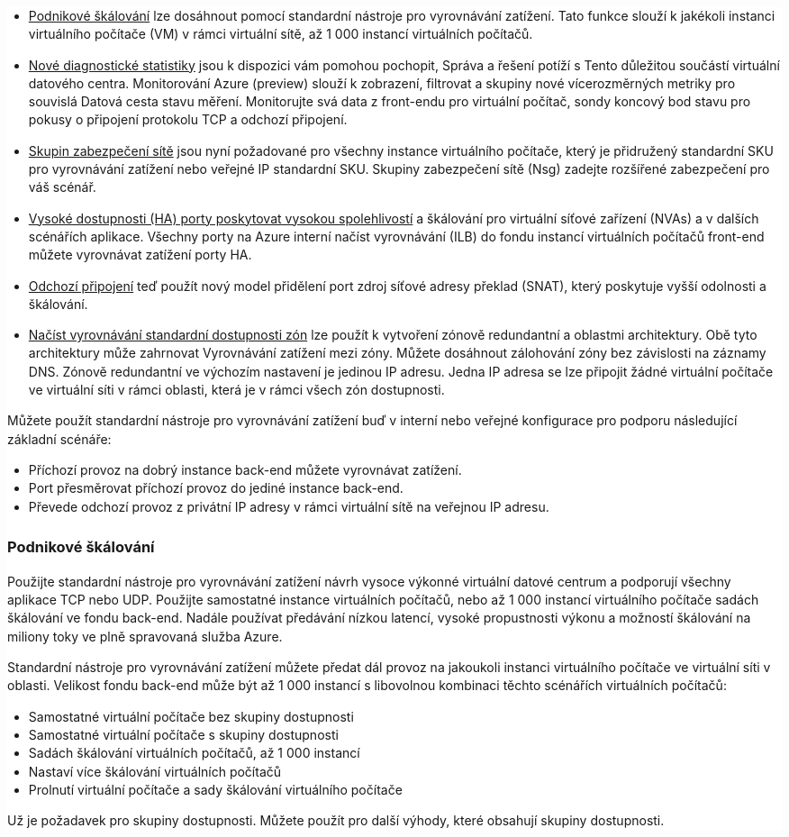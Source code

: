 - [Podnikové škálování](#enterprisescale) lze dosáhnout pomocí standardní nástroje pro vyrovnávání zatížení. Tato funkce slouží k jakékoli instanci virtuálního počítače (VM) v rámci virtuální sítě, až 1 000 instancí virtuálních počítačů.

- [Nové diagnostické statistiky](#diagnosticinsights) jsou k dispozici vám pomohou pochopit, Správa a řešení potíží s Tento důležitou součástí virtuální datového centra. Monitorování Azure (preview) slouží k zobrazení, filtrovat a skupiny nové vícerozměrných metriky pro souvislá Datová cesta stavu měření. Monitorujte svá data z front-endu pro virtuální počítač, sondy koncový bod stavu pro pokusy o připojení protokolu TCP a odchozí připojení.

- [Skupin zabezpečení sítě](#nsg) jsou nyní požadované pro všechny instance virtuálního počítače, který je přidružený standardní SKU pro vyrovnávání zatížení nebo veřejné IP standardní SKU. Skupiny zabezpečení sítě (Nsg) zadejte rozšířené zabezpečení pro váš scénář.

- [Vysoké dostupnosti (HA) porty poskytovat vysokou spolehlivostí](#highreliability) a škálování pro virtuální síťové zařízení (NVAs) a v dalších scénářích aplikace. Všechny porty na Azure interní načíst vyrovnávání (ILB) do fondu instancí virtuálních počítačů front-end můžete vyrovnávat zatížení porty HA.

- [Odchozí připojení](#outboundconnections) teď použít nový model přidělení port zdroj síťové adresy překlad (SNAT), který poskytuje vyšší odolnosti a škálování.

- [Načíst vyrovnávání standardní dostupnosti zón](#availabilityzones) lze použít k vytvoření zónově redundantní a oblastmi architektury. Obě tyto architektury může zahrnovat Vyrovnávání zatížení mezi zóny. Můžete dosáhnout zálohování zóny bez závislosti na záznamy DNS. Zónově redundantní ve výchozím nastavení je jedinou IP adresu.  Jedna IP adresa se lze připojit žádné virtuální počítače ve virtuální síti v rámci oblasti, která je v rámci všech zón dostupnosti.


Můžete použít standardní nástroje pro vyrovnávání zatížení buď v interní nebo veřejné konfigurace pro podporu následující základní scénáře:

- Příchozí provoz na dobrý instance back-end můžete vyrovnávat zatížení.
- Port přesměrovat příchozí provoz do jediné instance back-end.
- Převede odchozí provoz z privátní IP adresy v rámci virtuální sítě na veřejnou IP adresu.

### <a name = "enterprisescale"></a>Podnikové škálování

 Použijte standardní nástroje pro vyrovnávání zatížení návrh vysoce výkonné virtuální datové centrum a podporují všechny aplikace TCP nebo UDP. Použijte samostatné instance virtuálních počítačů, nebo až 1 000 instancí virtuálního počítače sadách škálování ve fondu back-end. Nadále používat předávání nízkou latencí, vysoké propustnosti výkonu a možností škálování na miliony toky ve plně spravovaná služba Azure.
 
Standardní nástroje pro vyrovnávání zatížení můžete předat dál provoz na jakoukoli instanci virtuálního počítače ve virtuální síti v oblasti. Velikost fondu back-end může být až 1 000 instancí s libovolnou kombinaci těchto scénářích virtuálních počítačů:

- Samostatné virtuální počítače bez skupiny dostupnosti
- Samostatné virtuální počítače s skupiny dostupnosti
- Sadách škálování virtuálních počítačů, až 1 000 instancí
- Nastaví více škálování virtuálních počítačů
- Prolnutí virtuální počítače a sady škálování virtuálního počítače

Už je požadavek pro skupiny dostupnosti. Můžete použít pro další výhody, které obsahují skupiny dostupnosti.
